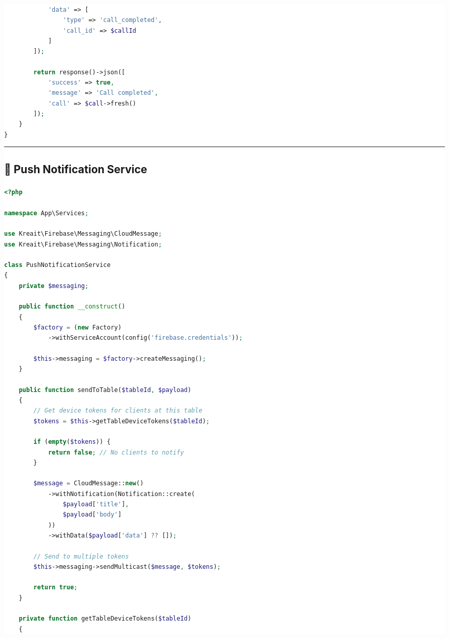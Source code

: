 ```php
            'data' => [
                'type' => 'call_completed',
                'call_id' => $callId
            ]
        ]);
        
        return response()->json([
            'success' => true,
            'message' => 'Call completed',
            'call' => $call->fresh()
        ]);
    }
}
```

---

## 📱 **Push Notification Service**

```php
<?php

namespace App\Services;

use Kreait\Firebase\Messaging\CloudMessage;
use Kreait\Firebase\Messaging\Notification;

class PushNotificationService
{
    private $messaging;
    
    public function __construct()
    {
        $factory = (new Factory)
            ->withServiceAccount(config('firebase.credentials'));
            
        $this->messaging = $factory->createMessaging();
    }
    
    public function sendToTable($tableId, $payload)
    {
        // Get device tokens for clients at this table
        $tokens = $this->getTableDeviceTokens($tableId);
        
        if (empty($tokens)) {
            return false; // No clients to notify
        }
        
        $message = CloudMessage::new()
            ->withNotification(Notification::create(
                $payload['title'],
                $payload['body']
            ))
            ->withData($payload['data'] ?? []);
            
        // Send to multiple tokens
        $this->messaging->sendMulticast($message, $tokens);
        
        return true;
    }
    
    private function getTableDeviceTokens($tableId)
    {
```